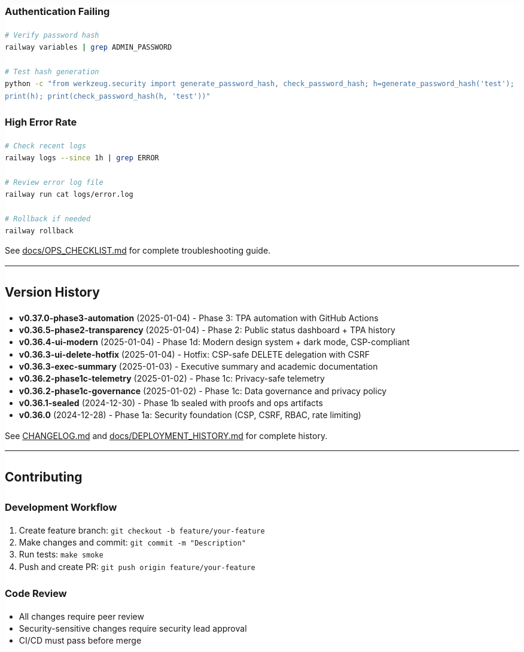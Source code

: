 ### Authentication Failing
```bash
# Verify password hash
railway variables | grep ADMIN_PASSWORD

# Test hash generation
python -c "from werkzeug.security import generate_password_hash, check_password_hash; h=generate_password_hash('test'); print(h); print(check_password_hash(h, 'test'))"
```

### High Error Rate
```bash
# Check recent logs
railway logs --since 1h | grep ERROR

# Review error log file
railway run cat logs/error.log

# Rollback if needed
railway rollback
```

See [docs/OPS_CHECKLIST.md](docs/OPS_CHECKLIST.md) for complete troubleshooting guide.

---

## Version History

- **v0.37.0-phase3-automation** (2025-01-04) - Phase 3: TPA automation with GitHub Actions
- **v0.36.5-phase2-transparency** (2025-01-04) - Phase 2: Public status dashboard + TPA history
- **v0.36.4-ui-modern** (2025-01-04) - Phase 1d: Modern design system + dark mode, CSP-compliant
- **v0.36.3-ui-delete-hotfix** (2025-01-04) - Hotfix: CSP-safe DELETE delegation with CSRF
- **v0.36.3-exec-summary** (2025-01-03) - Executive summary and academic documentation
- **v0.36.2-phase1c-telemetry** (2025-01-02) - Phase 1c: Privacy-safe telemetry
- **v0.36.2-phase1c-governance** (2025-01-02) - Phase 1c: Data governance and privacy policy
- **v0.36.1-sealed** (2024-12-30) - Phase 1b sealed with proofs and ops artifacts
- **v0.36.0** (2024-12-28) - Phase 1a: Security foundation (CSP, CSRF, RBAC, rate limiting)

See [CHANGELOG.md](CHANGELOG.md) and [docs/DEPLOYMENT_HISTORY.md](docs/DEPLOYMENT_HISTORY.md) for complete history.

---

## Contributing

### Development Workflow
1. Create feature branch: `git checkout -b feature/your-feature`
2. Make changes and commit: `git commit -m "Description"`
3. Run tests: `make smoke`
4. Push and create PR: `git push origin feature/your-feature`

### Code Review
- All changes require peer review
- Security-sensitive changes require security lead approval
- CI/CD must pass before merge
